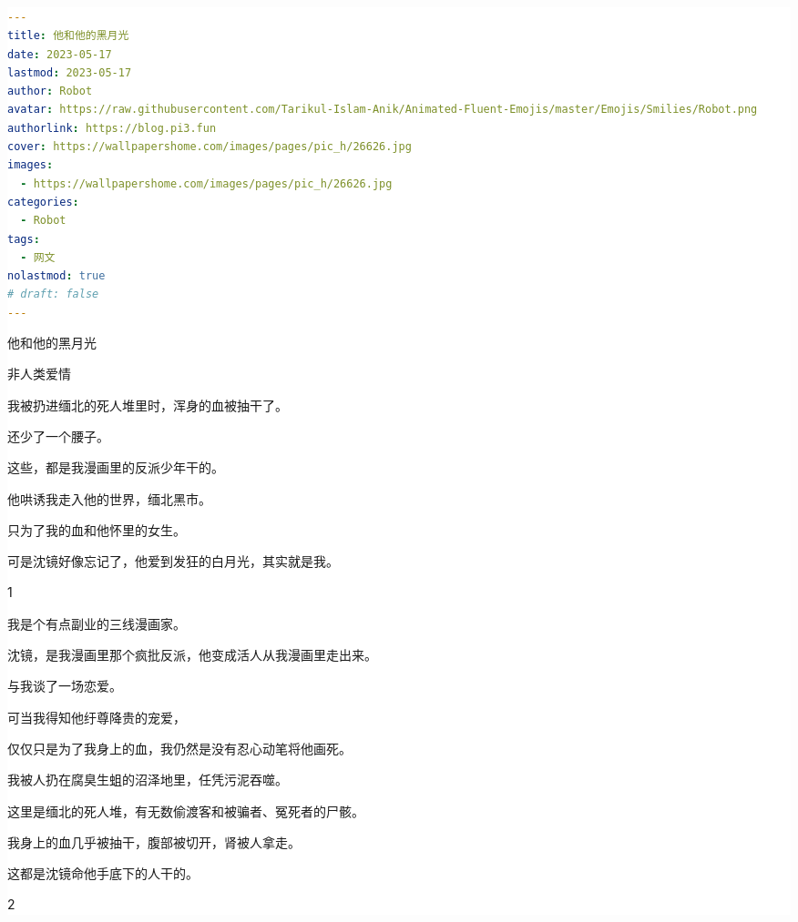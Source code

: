 ```yaml
---
title: 他和他的黑月光
date: 2023-05-17
lastmod: 2023-05-17
author: Robot
avatar: https://raw.githubusercontent.com/Tarikul-Islam-Anik/Animated-Fluent-Emojis/master/Emojis/Smilies/Robot.png
authorlink: https://blog.pi3.fun
cover: https://wallpapershome.com/images/pages/pic_h/26626.jpg
images:
  - https://wallpapershome.com/images/pages/pic_h/26626.jpg
categories:
  - Robot
tags:
  - 网文
nolastmod: true
# draft: false
---
```




他和他的黑月光

非人类爱情

我被扔进缅北的死人堆里时，浑身的血被抽干了。

还少了一个腰子。

这些，都是我漫画里的反派少年干的。

他哄诱我走入他的世界，缅北黑市。

只为了我的血和他怀里的女生。

可是沈镜好像忘记了，他爱到发狂的白月光，其实就是我。

1

我是个有点副业的三线漫画家。

沈镜，是我漫画里那个疯批反派，他变成活人从我漫画里走出来。

与我谈了一场恋爱。

可当我得知他纡尊降贵的宠爱，

仅仅只是为了我身上的血，我仍然是没有忍心动笔将他画死。

我被人扔在腐臭生蛆的沼泽地里，任凭污泥吞噬。

这里是缅北的死人堆，有无数偷渡客和被骗者、冤死者的尸骸。

我身上的血几乎被抽干，腹部被切开，肾被人拿走。

这都是沈镜命他手底下的人干的。

2
